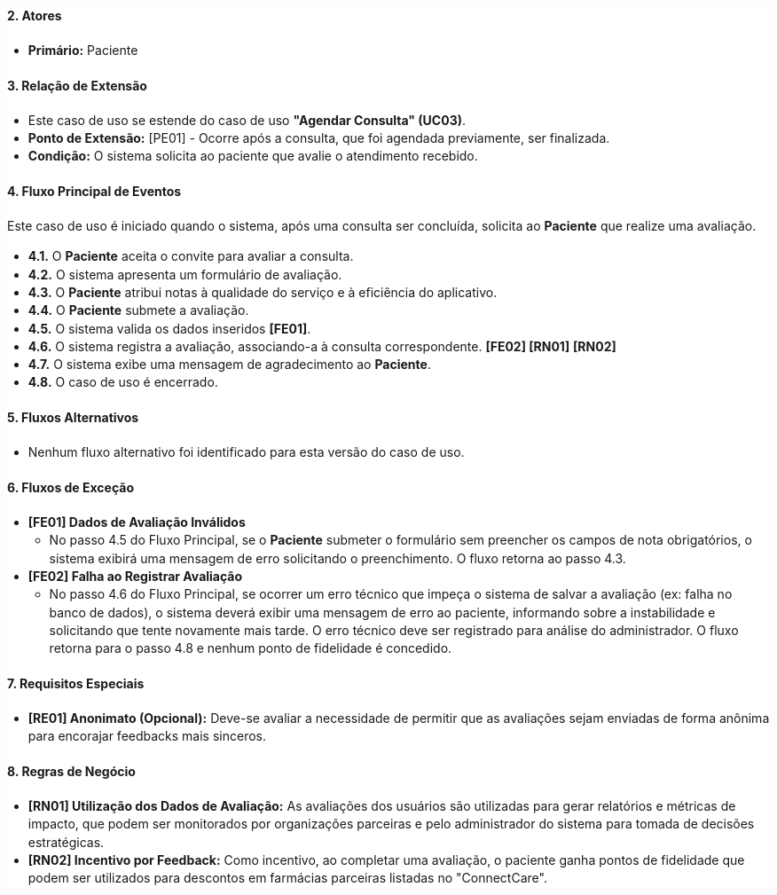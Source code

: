 #### **2\. Atores**

* **Primário:** Paciente

#### **3\. Relação de Extensão**

* Este caso de uso se estende do caso de uso **"Agendar Consulta" (UC03)**.  
* **Ponto de Extensão:** \[PE01\] \- Ocorre após a consulta, que foi agendada previamente, ser finalizada.  
* **Condição:** O sistema solicita ao paciente que avalie o atendimento recebido.

#### **4\. Fluxo Principal de Eventos**

Este caso de uso é iniciado quando o sistema, após uma consulta ser concluída, solicita ao **Paciente** que realize uma avaliação.

* **4.1.** O **Paciente** aceita o convite para avaliar a consulta.  
* **4.2.** O sistema apresenta um formulário de avaliação.  
* **4.3.** O **Paciente** atribui notas à qualidade do serviço e à eficiência do aplicativo.  
* **4.4.** O **Paciente** submete a avaliação.  
* **4.5.** O sistema valida os dados inseridos **\[FE01\]**.  
* **4.6.** O sistema registra a avaliação, associando-a à consulta correspondente. **\[FE02\] \[RN01\]** **\[RN02\]**  
* **4.7.** O sistema exibe uma mensagem de agradecimento ao **Paciente**.  
* **4.8.** O caso de uso é encerrado.

#### **5\. Fluxos Alternativos**

* Nenhum fluxo alternativo foi identificado para esta versão do caso de uso.

#### **6\. Fluxos de Exceção**

* **\[FE01\] Dados de Avaliação Inválidos**  
    * No passo 4.5 do Fluxo Principal, se o **Paciente** submeter o formulário sem preencher os campos de nota obrigatórios, o sistema exibirá uma mensagem de erro solicitando o preenchimento. O fluxo retorna ao passo 4.3.  
* **\[FE02\] Falha ao Registrar Avaliação**  
    * No passo 4.6 do Fluxo Principal, se ocorrer um erro técnico que impeça o sistema de salvar a avaliação (ex: falha no banco de dados), o sistema deverá exibir uma mensagem de erro ao paciente, informando sobre a instabilidade e solicitando que tente novamente mais tarde. O erro técnico deve ser registrado para análise do administrador. O fluxo retorna para o passo 4.8 e nenhum ponto de fidelidade é concedido.

#### **7\. Requisitos Especiais**

* **\[RE01\] Anonimato (Opcional):** Deve-se avaliar a necessidade de permitir que as avaliações sejam enviadas de forma anônima para encorajar feedbacks mais sinceros.

#### **8\. Regras de Negócio**

* **\[RN01\] Utilização dos Dados de Avaliação:** As avaliações dos usuários são utilizadas para gerar relatórios e métricas de impacto, que podem ser monitorados por organizações parceiras e pelo administrador do sistema para tomada de decisões estratégicas.  
* **\[RN02\] Incentivo por Feedback:** Como incentivo, ao completar uma avaliação, o paciente ganha pontos de fidelidade que podem ser utilizados para descontos em farmácias parceiras listadas no "ConnectCare".
